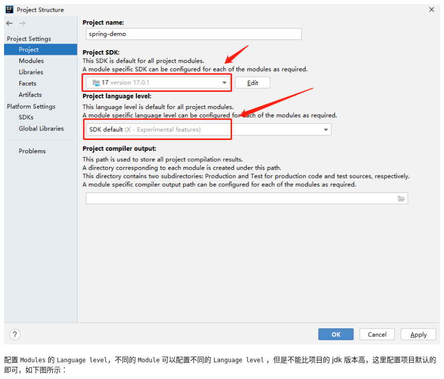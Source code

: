 ![image-20211028190704472](image/Java11和Java17之间有哪些新变化.assets/image-20211028190704472.png)

配置 `Modules` 的 `Language level`，不同的 `Module` 可以配置不同的 `Language level` ，但是不能比项目的 jdk 版本高，这里配置项目默认的即可，如下图所示：
